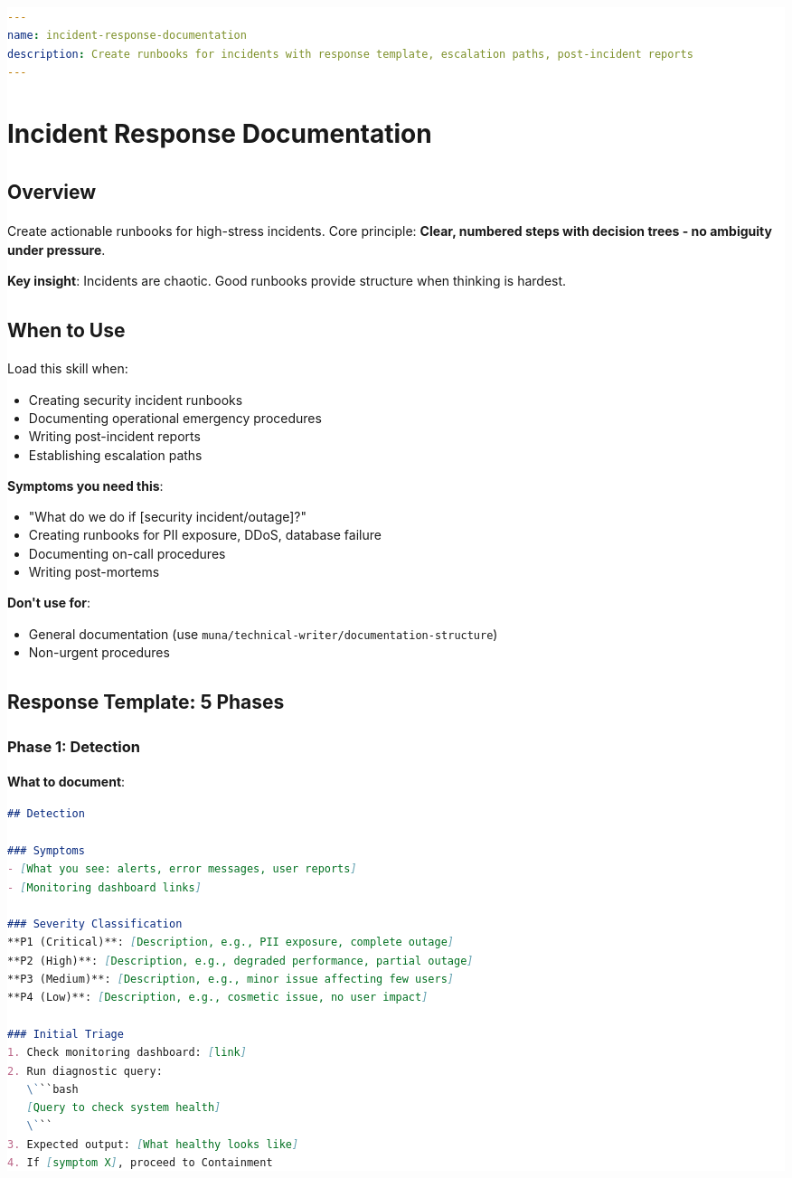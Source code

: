 ```yaml
---
name: incident-response-documentation
description: Create runbooks for incidents with response template, escalation paths, post-incident reports
---
```


# Incident Response Documentation

## Overview

Create actionable runbooks for high-stress incidents. Core principle: **Clear, numbered steps with decision trees - no ambiguity under pressure**.

**Key insight**: Incidents are chaotic. Good runbooks provide structure when thinking is hardest.

## When to Use

Load this skill when:
- Creating security incident runbooks
- Documenting operational emergency procedures
- Writing post-incident reports
- Establishing escalation paths

**Symptoms you need this**:
- "What do we do if [security incident/outage]?"
- Creating runbooks for PII exposure, DDoS, database failure
- Documenting on-call procedures
- Writing post-mortems

**Don't use for**:
- General documentation (use `muna/technical-writer/documentation-structure`)
- Non-urgent procedures

## Response Template: 5 Phases

### Phase 1: Detection

**What to document**:
```markdown
## Detection

### Symptoms
- [What you see: alerts, error messages, user reports]
- [Monitoring dashboard links]

### Severity Classification
**P1 (Critical)**: [Description, e.g., PII exposure, complete outage]
**P2 (High)**: [Description, e.g., degraded performance, partial outage]
**P3 (Medium)**: [Description, e.g., minor issue affecting few users]
**P4 (Low)**: [Description, e.g., cosmetic issue, no user impact]

### Initial Triage
1. Check monitoring dashboard: [link]
2. Run diagnostic query:
   \```bash
   [Query to check system health]
   \```
3. Expected output: [What healthy looks like]
4. If [symptom X], proceed to Containment
```
